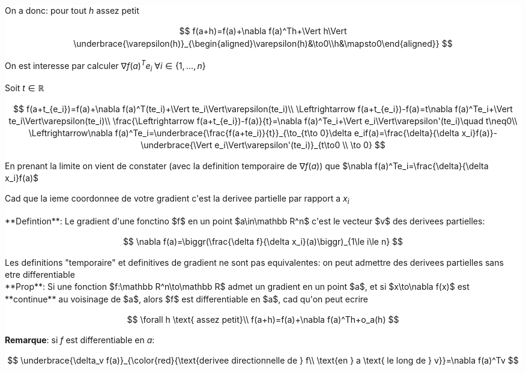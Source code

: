 On a donc: pour tout $h$ assez petit

$$
f(a+h)=f(a)+\nabla f(a)^Th+\Vert h\Vert \underbrace{\varepsilon(h)}_{\begin{aligned}\varepsilon(h)&\to0\\h&\mapsto0\end{aligned}}
$$

On est interesse par calculer $\nabla f(a)^Te_i$ $\forall i\in\{1,...,n\}$

Soit $t\in\mathbb R$

$$
f(a+t_{e_i})=f(a)+\nabla f(a)^T(te_i)+\Vert te_i\Vert\varepsilon(te_i)\\
\Leftrightarrow f(a+t_{e_i})-f(a)=t\nabla f(a)^Te_i+\Vert te_i\Vert\varepsilon(te_i)\\
\frac{\Leftrightarrow f(a+t_{e_i})-f(a)}{t}=\nabla f(a)^Te_i+\Vert e_i\Vert\varepsilon'(te_i)\quad t\neq0\\
\Leftrightarrow\nabla f(a)^Te_i=\underbrace{\frac{f(a+te_i)}{t}}_{\to_{t\to 0}\delta e_if(a)=\frac{\delta}{\delta x_i}f(a)}-\underbrace{\Vert e_i\Vert\varepsilon'(te_i)}_{t\to0 \\ \to 0}
$$

En prenant la limite on vient de constater (avec la definition temporaire de $\nabla f(a)$) que $\nabla f(a)^Te_i=\frac{\delta}{\delta x_i}f(a)$

Cad que la ieme coordonnee de votre gradient c'est la derivee partielle par rapport a $x_i$

<div class="alert alert-info" role="alert" markdown="1">
**Defintion**: Le gradient d'une fonctino $f$ en un point $a\in\mathbb R^n$ c'est le vecteur $v$ des derivees partielles: 

$$
\nabla f(a)=\biggr(\frac{\delta f}{\delta x_i}(a)\biggr)_{1\le i\le n}
$$

</div>

<div class="alert alert-danger" role="alert" markdown="1">
Les definitions "temporaire" et definitives de gradient ne sont pas equivalentes: on peut admettre des derivees partielles sans etre differentiable
</div>

<div class="alert alert-info" role="alert" markdown="1">
**Prop**: Si une fonction $f:\mathbb R^n\to\mathbb R$ admet un gradient en un point $a$, et si $x\to\nabla f(x)$ est **continue** au voisinage de $a$, alors $f$ est differentiable en $a$, cad qu'on peut ecrire

$$
\forall h \text{ assez petit}\\
f(a+h)=f(a)+\nabla f(a)^Th+o_a(h)
$$
</div>

**Remarque**: si $f$ est differentiable en $a$:

$$
\underbrace{\delta_v f(a)}_{\color{red}{\text{derivee directionnelle de } f\\ \text{en } a \text{ le long de } v}}=\nabla f(a)^Tv
$$
